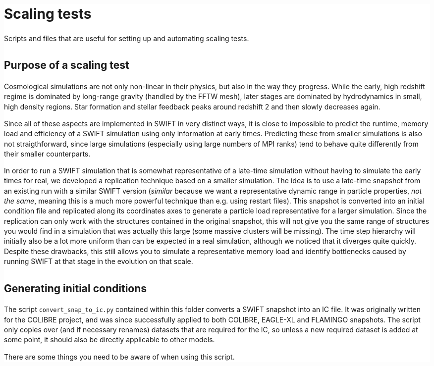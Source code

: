 # Scaling tests

Scripts and files that are useful for setting up and automating scaling
tests.

## Purpose of a scaling test

Cosmological simulations are not only non-linear in their physics, but
also in the way they progress. While the early, high redshift regime is
dominated by long-range gravity (handled by the FFTW mesh), later stages
are dominated by hydrodynamics in small, high density regions. Star
formation and stellar feedback peaks around redshift 2 and then slowly
decreases again.

Since all of these aspects are implemented in SWIFT in very distinct
ways, it is close to impossible to predict the runtime, memory load and
efficiency of a SWIFT simulation using only information at early times.
Predicting these from smaller simulations is also not straigthforward,
since large simulations (especially using large numbers of MPI ranks)
tend to behave quite differently from their smaller counterparts.

In order to run a SWIFT simulation that is somewhat representative of a
late-time simulation without having to simulate the early times for
real, we developed a replication technique based on a smaller
simulation. The idea is to use a late-time snapshot from an existing run
with a similar SWIFT version (_similar_ because we want a representative
dynamic range in particle properties, _not the same_, meaning this is a
much more powerful technique than e.g. using restart files). This
snapshot is converted into an initial condition file and replicated
along its coordinates axes to generate a particle load representative
for a larger simulation. Since the replication can only work with the
structures contained in the original snapshot, this will not give you
the same range of structures you would find in a simulation that was
actually this large (some massive clusters will be missing). The time
step hierarchy will initially also be a lot more uniform than can be
expected in a real simulation, although we noticed that it diverges
quite quickly. Despite these drawbacks, this still allows you to
simulate a representative memory load and identify bottlenecks caused by
running SWIFT at that stage in the evolution on that scale.

## Generating initial conditions

The script `convert_snap_to_ic.py` contained within this folder converts
a SWIFT snapshot into an IC file. It was originally written for the
COLIBRE project, and was since successfully applied to both COLIBRE,
EAGLE-XL and FLAMINGO snapshots. The script only copies over (and if
necessary renames) datasets that are required for the IC, so unless a
new required dataset is added at some point, it should also be directly
applicable to other models.

There are some things you need to be aware of when using this script.
